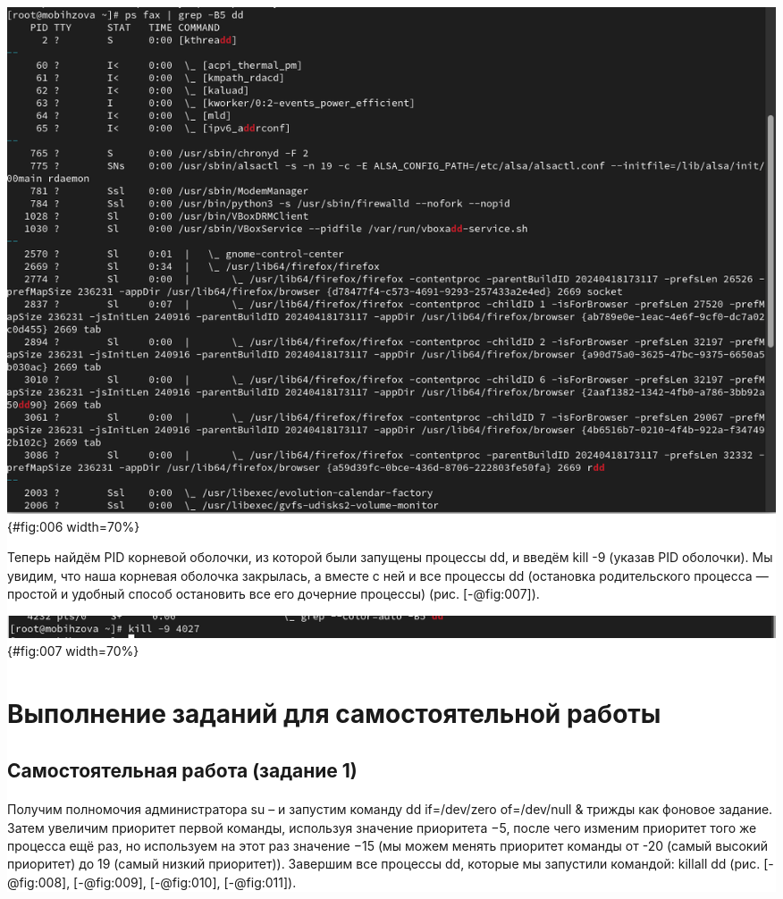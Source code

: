 ![Просмотр иерархии отношений между процессами.](image/6.PNG){#fig:006 width=70%}

Теперь найдём PID корневой оболочки, из которой были запущены процессы dd, и введём kill -9 (указав PID оболочки). Мы увидим, что наша корневая оболочка закрылась, а вместе с ней и все процессы dd (остановка родительского процесса — простой и удобный способ остановить все его дочерние процессы) (рис. [-@fig:007]).

![Закрытие корневой оболочки.](image/7.PNG){#fig:007 width=70%}

# Выполнение заданий для самостоятельной работы 

## Самостоятельная работа (задание 1)

Получим полномочия администратора su – и запустим команду dd if=/dev/zero of=/dev/null & трижды как фоновое задание. Затем увеличим приоритет первой команды, используя значение приоритета −5, после чего изменим приоритет того же процесса ещё раз, но используем на этот раз значение −15 (мы можем менять приоритет команды от -20 (самый высокий приоритет) до 19 (самый низкий приоритет)). Завершим все процессы dd, которые мы запустили командой: killall dd (рис. [-@fig:008], [-@fig:009], [-@fig:010], [-@fig:011]).
